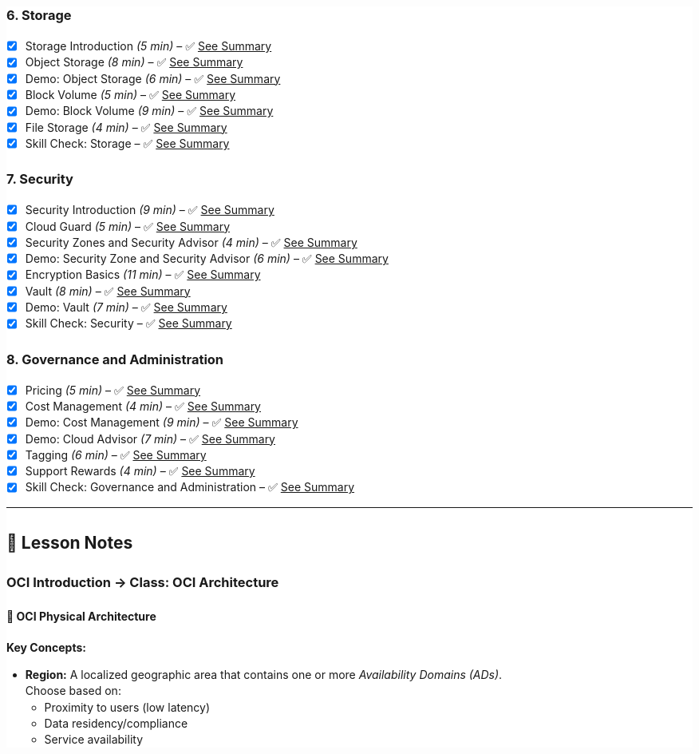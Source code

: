### 6. Storage
- [x] Storage Introduction *(5 min)* – ✅ [See Summary](#storage--class-storage-introduction)
- [x] Object Storage *(8 min)* – ✅ [See Summary](#storage--class-object-storage)
- [x] Demo: Object Storage *(6 min)* – ✅ [See Summary](#storage--class-demo-object-storage)
- [x] Block Volume *(5 min)* – ✅ [See Summary](#storage--class-block-volume)
- [x] Demo: Block Volume *(9 min)* – ✅ [See Summary](#storage--class-demo-block-volume)
- [x] File Storage *(4 min)* – ✅ [See Summary](#storage--class-file-storage)
- [x] Skill Check: Storage – ✅ [See Summary](#-skill-check-storage)

### 7. Security
- [x] Security Introduction *(9 min)* – ✅ [See Summary](#security--class-security-introduction)
- [x] Cloud Guard *(5 min)* – ✅ [See Summary](#security--class-cloud-guard)
- [x] Security Zones and Security Advisor *(4 min)* – ✅ [See Summary](#security--class-security-zones--security-advisor)
- [x] Demo: Security Zone and Security Advisor *(6 min)* – ✅ [See Summary](#security--class-demo-security-zones-and-security-advisor)
- [x] Encryption Basics *(11 min)* – ✅ [See Summary](#security--class-encryption-basics)
- [x] Vault *(8 min)* – ✅ [See Summary](#security--class-vault)
- [x] Demo: Vault *(7 min)* – ✅ [See Summary](#security--demo-vault)
- [x] Skill Check: Security – ✅ [See Summary](#-skill-check-security)

### 8. Governance and Administration
- [x] Pricing *(5 min)* – ✅ [See Summary](#governance-and-administration--class-pricing)
- [x] Cost Management *(4 min)* – ✅ [See Summary](#governance-and-administration--class-cost-management)
- [x] Demo: Cost Management *(9 min)* – ✅ [See Summary](#governance-and-administration--class-demo-cost-management)
- [x] Demo: Cloud Advisor *(7 min)* – ✅ [See Summary](#governance-and-administration--class-demo-cloud-advisor)
- [x] Tagging *(6 min)* – ✅ [See Summary](#governance-and-administration--class-tagging)
- [x] Support Rewards *(4 min)* – ✅ [See Summary](#governance-and-administration--class-support-rewards)
- [x] Skill Check: Governance and Administration – ✅ [See Summary](#-skill-check-governance-and-administration)
---

## 📂 Lesson Notes

### OCI Introduction → Class: **OCI Architecture**

#### 🧱 OCI Physical Architecture

**Key Concepts:**

- **Region:** A localized geographic area that contains one or more *Availability Domains (ADs)*.  
  Choose based on:
  - Proximity to users (low latency)
  - Data residency/compliance
  - Service availability
